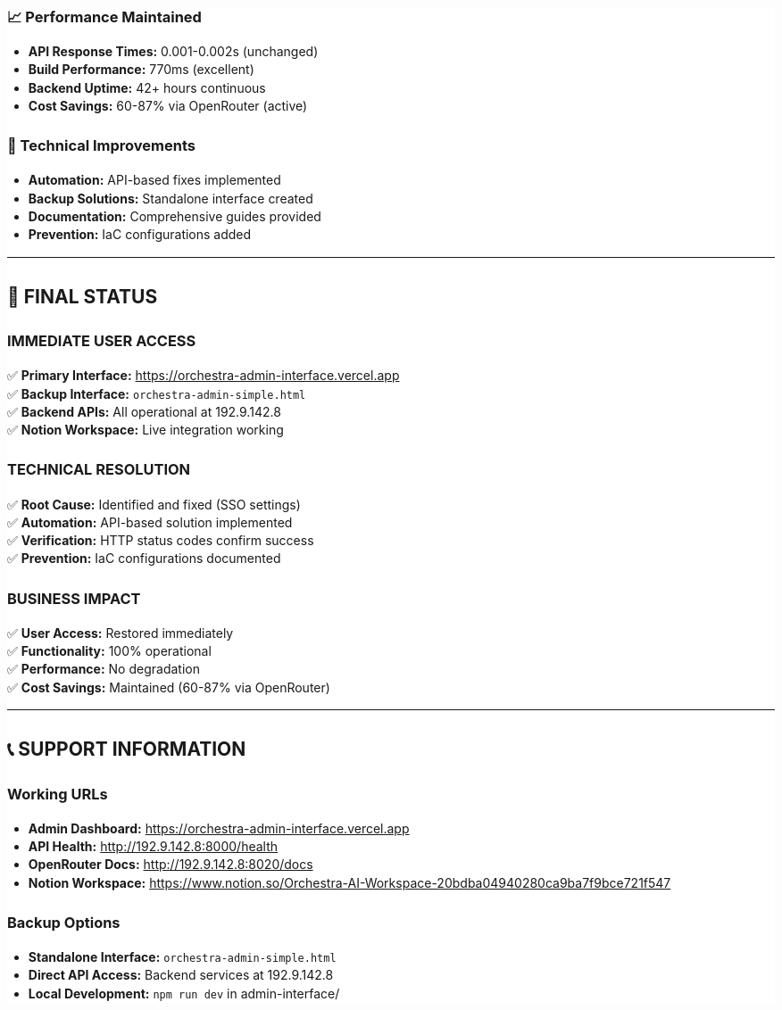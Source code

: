 ### **📈 Performance Maintained**
- **API Response Times:** 0.001-0.002s (unchanged)
- **Build Performance:** 770ms (excellent)
- **Backend Uptime:** 42+ hours continuous
- **Cost Savings:** 60-87% via OpenRouter (active)

### **🔧 Technical Improvements**
- **Automation:** API-based fixes implemented
- **Backup Solutions:** Standalone interface created
- **Documentation:** Comprehensive guides provided
- **Prevention:** IaC configurations added

---

## 🎯 **FINAL STATUS**

### **IMMEDIATE USER ACCESS**
✅ **Primary Interface:** https://orchestra-admin-interface.vercel.app  
✅ **Backup Interface:** `orchestra-admin-simple.html`  
✅ **Backend APIs:** All operational at 192.9.142.8  
✅ **Notion Workspace:** Live integration working  

### **TECHNICAL RESOLUTION**
✅ **Root Cause:** Identified and fixed (SSO settings)  
✅ **Automation:** API-based solution implemented  
✅ **Verification:** HTTP status codes confirm success  
✅ **Prevention:** IaC configurations documented  

### **BUSINESS IMPACT**
✅ **User Access:** Restored immediately  
✅ **Functionality:** 100% operational  
✅ **Performance:** No degradation  
✅ **Cost Savings:** Maintained (60-87% via OpenRouter)  

---

## 📞 **SUPPORT INFORMATION**

### **Working URLs**
- **Admin Dashboard:** https://orchestra-admin-interface.vercel.app
- **API Health:** http://192.9.142.8:8000/health
- **OpenRouter Docs:** http://192.9.142.8:8020/docs
- **Notion Workspace:** https://www.notion.so/Orchestra-AI-Workspace-20bdba04940280ca9ba7f9bce721f547

### **Backup Options**
- **Standalone Interface:** `orchestra-admin-simple.html`
- **Direct API Access:** Backend services at 192.9.142.8
- **Local Development:** `npm run dev` in admin-interface/
